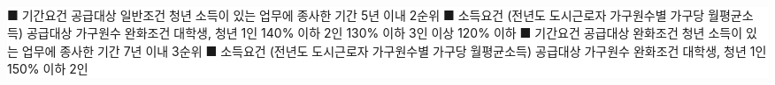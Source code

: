 <td colspan="3">■ 기간요건</td>
</tr>
<tr>
<td colspan="2">공급대상</td>
<td>일반조건</td>
</tr>
<tr>
<td colspan="3">청년 소득이 있는 업무에 종사한 기간 5년 이내</td>
</tr>
<tr>
<td colspan="3"></td>
</tr>
<tr>
<td rowspan="9">2순위</td>
<td colspan="3">■ 소득요건 (전년도 도시근로자 가구원수별 가구당 월평균소득)</td>
</tr>
<tr>
<td>공급대상</td>
<td>가구원수</td>
<td>완화조건</td>
</tr>
<tr>
<td rowspan="3">대학생, 청년</td>
<td>1인</td>
<td>140% 이하</td>
</tr>
<tr>
<td>2인</td>
<td>130% 이하</td>
</tr>
<tr>
<td>3인 이상</td>
<td>120% 이하</td>
</tr>
<tr>
<td colspan="3">■ 기간요건</td>
</tr>
<tr>
<td colspan="2">공급대상</td>
<td>완화조건</td>
</tr>
<tr>
<td colspan="2">청년 소득이 있는 업무에 종사한 기간</td>
<td>7년 이내</td>
</tr>
<tr>
<td colspan="3"></td>
</tr>
<tr>
<td rowspan="6">3순위</td>
<td colspan="3">■ 소득요건 (전년도 도시근로자 가구원수별 가구당 월평균소득)</td>
</tr>
<tr>
<td>공급대상</td>
<td>가구원수</td>
<td>완화조건</td>
</tr>
<tr>
<td rowspan="3">대학생, 청년</td>
<td>1인</td>
<td rowspan="3">150% 이하</td>
</tr>
<tr>
<td>2인</td>